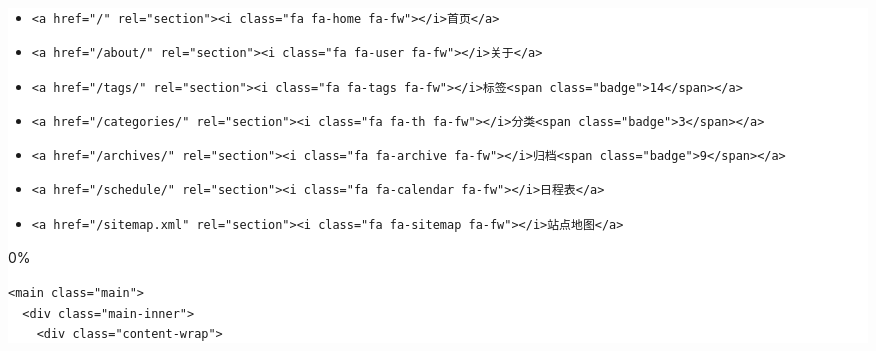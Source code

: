 


<nav class="site-nav">
  <ul id="menu" class="main-menu menu">
        <li class="menu-item menu-item-home">

    <a href="/" rel="section"><i class="fa fa-home fa-fw"></i>首页</a>

  </li>
        <li class="menu-item menu-item-about">

    <a href="/about/" rel="section"><i class="fa fa-user fa-fw"></i>关于</a>

  </li>
        <li class="menu-item menu-item-tags">

    <a href="/tags/" rel="section"><i class="fa fa-tags fa-fw"></i>标签<span class="badge">14</span></a>

  </li>
        <li class="menu-item menu-item-categories">

    <a href="/categories/" rel="section"><i class="fa fa-th fa-fw"></i>分类<span class="badge">3</span></a>

  </li>
        <li class="menu-item menu-item-archives">

    <a href="/archives/" rel="section"><i class="fa fa-archive fa-fw"></i>归档<span class="badge">9</span></a>

  </li>
        <li class="menu-item menu-item-schedule">

    <a href="/schedule/" rel="section"><i class="fa fa-calendar fa-fw"></i>日程表</a>

  </li>
        <li class="menu-item menu-item-sitemap">

    <a href="/sitemap.xml" rel="section"><i class="fa fa-sitemap fa-fw"></i>站点地图</a>

  </li>
  </ul>
</nav>




</div>
    </header>

    
  <div class="back-to-top">
    <i class="fa fa-arrow-up"></i>
    <span>0%</span>
  </div>
  <div class="reading-progress-bar"></div>


    <main class="main">
      <div class="main-inner">
        <div class="content-wrap">
          